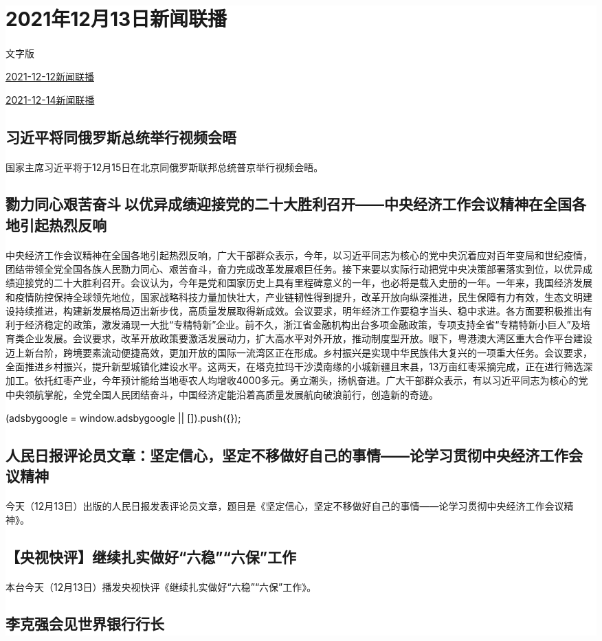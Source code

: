 







# 2021年12月13日新闻联播
 文字版








[2021-12-12新闻联播](/xinwenlianbo/20211212)


[2021-12-14新闻联播](/xinwenlianbo/20211214)





## 习近平将同俄罗斯总统举行视频会晤


国家主席习近平将于12月15日在北京同俄罗斯联邦总统普京举行视频会晤。


## 勠力同心艰苦奋斗 以优异成绩迎接党的二十大胜利召开——中央经济工作会议精神在全国各地引起热烈反响


中央经济工作会议精神在全国各地引起热烈反响，广大干部群众表示，今年，以习近平同志为核心的党中央沉着应对百年变局和世纪疫情，团结带领全党全国各族人民勠力同心、艰苦奋斗，奋力完成改革发展艰巨任务。接下来要以实际行动把党中央决策部署落实到位，以优异成绩迎接党的二十大胜利召开。会议认为，今年是党和国家历史上具有里程碑意义的一年，也必将是载入史册的一年。一年来，我国经济发展和疫情防控保持全球领先地位，国家战略科技力量加快壮大，产业链韧性得到提升，改革开放向纵深推进，民生保障有力有效，生态文明建设持续推进，构建新发展格局迈出新步伐，高质量发展取得新成效。会议要求，明年经济工作要稳字当头、稳中求进。各方面要积极推出有利于经济稳定的政策，激发涌现一大批“专精特新”企业。前不久，浙江省金融机构出台多项金融政策，专项支持全省“专精特新小巨人”及培育类企业发展。会议要求，改革开放政策要激活发展动力，扩大高水平对外开放，推动制度型开放。眼下，粤港澳大湾区重大合作平台建设迈上新台阶，跨境要素流动便捷高效，更加开放的国际一流湾区正在形成。乡村振兴是实现中华民族伟大复兴的一项重大任务。会议要求，全面推进乡村振兴，提升新型城镇化建设水平。这两天，在塔克拉玛干沙漠南缘的小城新疆且末县，13万亩红枣采摘完成，正在进行筛选深加工。依托红枣产业，今年预计能给当地枣农人均增收4000多元。勇立潮头，扬帆奋进。广大干部群众表示，有以习近平同志为核心的党中央领航掌舵，全党全国人民团结奋斗，中国经济定能沿着高质量发展航向破浪前行，创造新的奇迹。





 (adsbygoogle = window.adsbygoogle || []).push({});

 
## 人民日报评论员文章：坚定信心，坚定不移做好自己的事情——论学习贯彻中央经济工作会议精神


今天（12月13日）出版的人民日报发表评论员文章，题目是《坚定信心，坚定不移做好自己的事情——论学习贯彻中央经济工作会议精神》。


## 【央视快评】继续扎实做好“六稳”“六保”工作


本台今天（12月13日）播发央视快评《继续扎实做好“六稳”“六保”工作》。


## 李克强会见世界银行行长
